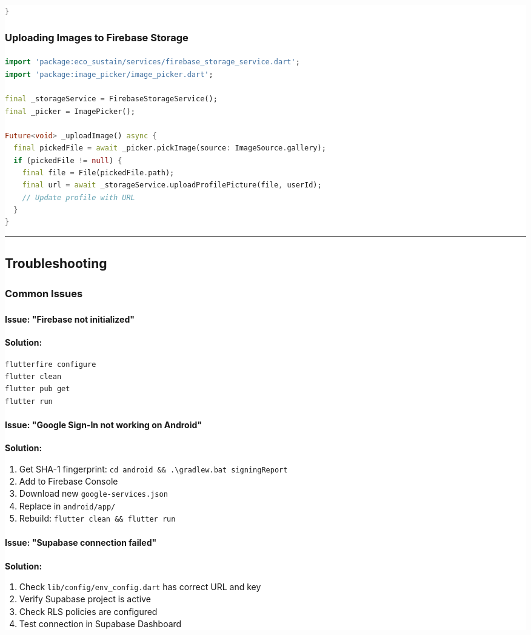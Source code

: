 ```dart
}
```

### Uploading Images to Firebase Storage

```dart
import 'package:eco_sustain/services/firebase_storage_service.dart';
import 'package:image_picker/image_picker.dart';

final _storageService = FirebaseStorageService();
final _picker = ImagePicker();

Future<void> _uploadImage() async {
  final pickedFile = await _picker.pickImage(source: ImageSource.gallery);
  if (pickedFile != null) {
    final file = File(pickedFile.path);
    final url = await _storageService.uploadProfilePicture(file, userId);
    // Update profile with URL
  }
}
```

---

## Troubleshooting

### Common Issues

#### Issue: "Firebase not initialized"

**Solution:**
```powershell
flutterfire configure
flutter clean
flutter pub get
flutter run
```

#### Issue: "Google Sign-In not working on Android"

**Solution:**
1. Get SHA-1 fingerprint: `cd android && .\gradlew.bat signingReport`
2. Add to Firebase Console
3. Download new `google-services.json`
4. Replace in `android/app/`
5. Rebuild: `flutter clean && flutter run`

#### Issue: "Supabase connection failed"

**Solution:**
1. Check `lib/config/env_config.dart` has correct URL and key
2. Verify Supabase project is active
3. Check RLS policies are configured
4. Test connection in Supabase Dashboard
